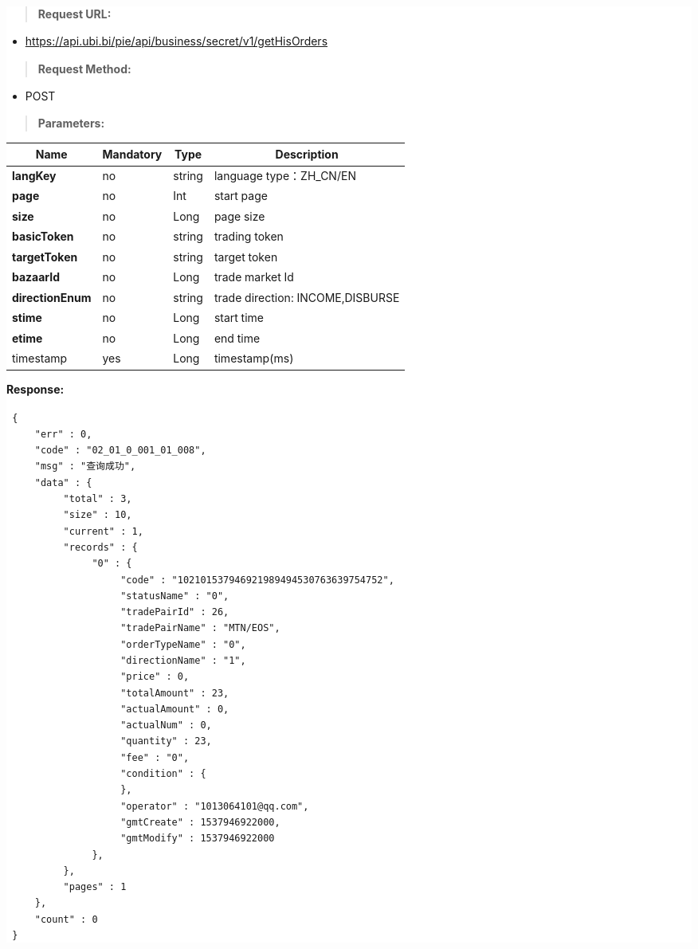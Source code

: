 >   **Request URL:**

-   https://api.ubi.bi/pie/api/business/secret/v1/getHisOrders

>   **Request Method:**

-   POST

>   **Parameters:**

| **Name**        | **Mandatory** | **Type** | **Description**                                 |
|-------------------|----------|----------|------------------------------------------|
| **langKey**       | no     | string   | language type：ZH_CN/EN                    |
| **page**          | no     | Int      | start page                                   |
| **size**          | no     | Long     | page size                             |
| **basicToken**    | no     | string   | trading token                                 |
| **targetToken**   | no     | string   | target token                                 |
| **bazaarId**      | no     | Long     | trade market Id                               |
| **directionEnum** | no     | string   | trade direction: INCOME,DISBURSE |
| **stime**         | no     | Long     | start time                   |
| **etime**         | no     | Long     | end time                   |
| timestamp         | yes      | Long    | timestamp(ms)                              |

**Response:**
``` 
 { 
     "err" : 0, 
     "code" : "02_01_0_001_01_008", 
     "msg" : "查询成功", 
     "data" : { 
          "total" : 3, 
          "size" : 10, 
          "current" : 1, 
          "records" : { 
               "0" : { 
                    "code" : "102101537946921989494530763639754752", 
                    "statusName" : "0", 
                    "tradePairId" : 26, 
                    "tradePairName" : "MTN/EOS", 
                    "orderTypeName" : "0", 
                    "directionName" : "1", 
                    "price" : 0, 
                    "totalAmount" : 23, 
                    "actualAmount" : 0, 
                    "actualNum" : 0, 
                    "quantity" : 23, 
                    "fee" : "0", 
                    "condition" : { 
                    }, 
                    "operator" : "1013064101@qq.com", 
                    "gmtCreate" : 1537946922000, 
                    "gmtModify" : 1537946922000 
               }, 
          }, 
          "pages" : 1 
     }, 
     "count" : 0 
 } 

```